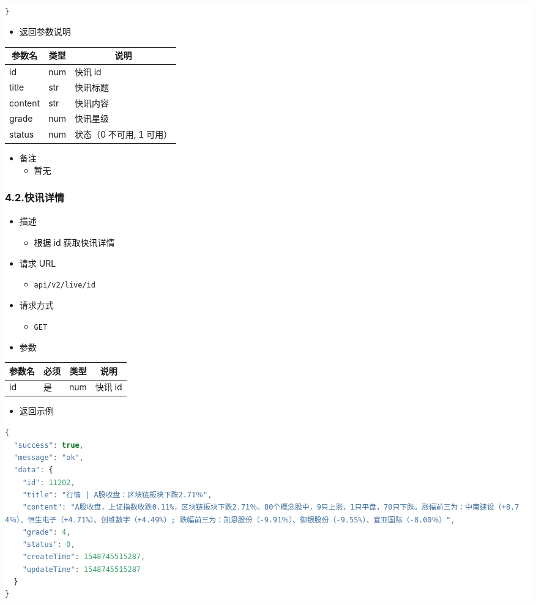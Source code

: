 ```javascript
}
```

- 返回参数说明

| 参数名  | 类型 | 说明                     |
| ------- | ---- | ------------------------ |
| id      | num  | 快讯 id                  |
| title   | str  | 快讯标题                 |
| content | str  | 快讯内容                 |
| grade   | num  | 快讯星级                 |
| status  | num  | 状态（0 不可用, 1 可用） |

- 备注
  - 暂无

### 4.2.快讯详情

- 描述

  - 根据 id 获取快讯详情

- 请求 URL

  - `api/v2/live/id`

- 请求方式

  - `GET`

- 参数

| 参数名 | 必须 | 类型 | 说明    |
| ------ | ---- | ---- | ------- |
| id     | 是   | num  | 快讯 id |

- 返回示例

```javascript
{
  "success": true,
  "message": "ok",
  "data": {
    "id": 11202,
    "title": "行情 | A股收盘：区块链板块下跌2.71％",
    "content": "A股收盘，上证指数收跌0.11%，区块链板块下跌2.71％。80个概念股中，9只上涨，1只平盘，70只下跌。涨幅前三为：中南建设（+8.74％）、恒生电子（+4.71%）、创维数字（+4.49%）; 跌幅前三为：凯恩股份（-9.91％）、御银股份（-9.55%）、宣亚国际（-8.00％）",
    "grade": 4,
    "status": 0,
    "createTime": 1548745515287,
    "updateTime": 1548745515287
  }
}
```
